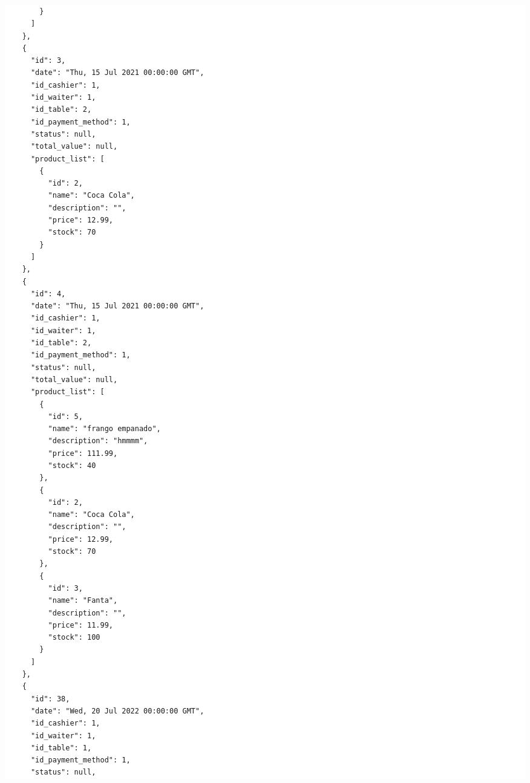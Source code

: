 ```
        }
      ]
    },
    {
      "id": 3,
      "date": "Thu, 15 Jul 2021 00:00:00 GMT",
      "id_cashier": 1,
      "id_waiter": 1,
      "id_table": 2,
      "id_payment_method": 1,
      "status": null,
      "total_value": null,
      "product_list": [
        {
          "id": 2,
          "name": "Coca Cola",
          "description": "",
          "price": 12.99,
          "stock": 70
        }
      ]
    },
    {
      "id": 4,
      "date": "Thu, 15 Jul 2021 00:00:00 GMT",
      "id_cashier": 1,
      "id_waiter": 1,
      "id_table": 2,
      "id_payment_method": 1,
      "status": null,
      "total_value": null,
      "product_list": [
        {
          "id": 5,
          "name": "frango empanado",
          "description": "hmmmm",
          "price": 111.99,
          "stock": 40
        },
        {
          "id": 2,
          "name": "Coca Cola",
          "description": "",
          "price": 12.99,
          "stock": 70
        },
        {
          "id": 3,
          "name": "Fanta",
          "description": "",
          "price": 11.99,
          "stock": 100
        }
      ]
    },
    {
      "id": 38,
      "date": "Wed, 20 Jul 2022 00:00:00 GMT",
      "id_cashier": 1,
      "id_waiter": 1,
      "id_table": 1,
      "id_payment_method": 1,
      "status": null,
```
